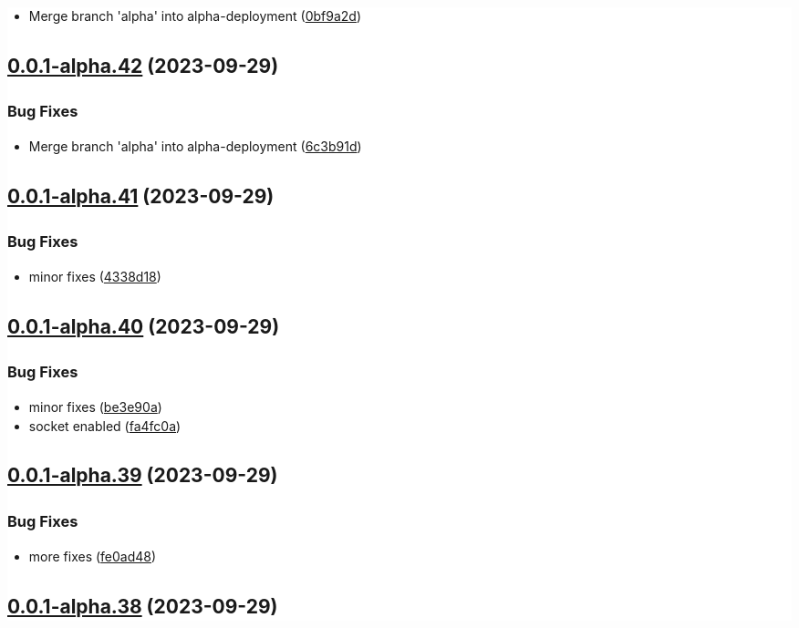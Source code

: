 * Merge branch 'alpha' into alpha-deployment ([0bf9a2d](https://github.com/ethereum-push-notification-service/push-sdk/commit/0bf9a2d6e0e8ff19af34e5e53ee6e05f35bc0479))



## [0.0.1-alpha.42](https://github.com/ethereum-push-notification-service/push-sdk/compare/restapi-0.0.1-alpha.41...restapi-0.0.1-alpha.42) (2023-09-29)


### Bug Fixes

* Merge branch 'alpha' into alpha-deployment ([6c3b91d](https://github.com/ethereum-push-notification-service/push-sdk/commit/6c3b91d79622e695808e38afb1e5dbdccab2f3eb))



## [0.0.1-alpha.41](https://github.com/ethereum-push-notification-service/push-sdk/compare/restapi-0.0.1-alpha.40...restapi-0.0.1-alpha.41) (2023-09-29)


### Bug Fixes

* minor fixes ([4338d18](https://github.com/ethereum-push-notification-service/push-sdk/commit/4338d18e07dbb51245331547442014eff2b54707))



## [0.0.1-alpha.40](https://github.com/ethereum-push-notification-service/push-sdk/compare/restapi-0.0.1-alpha.39...restapi-0.0.1-alpha.40) (2023-09-29)


### Bug Fixes

* minor fixes ([be3e90a](https://github.com/ethereum-push-notification-service/push-sdk/commit/be3e90ae43625eac56cc82548e150a6296a09777))
* socket enabled ([fa4fc0a](https://github.com/ethereum-push-notification-service/push-sdk/commit/fa4fc0ae78898432232031df85a1ec04cc9027c8))



## [0.0.1-alpha.39](https://github.com/ethereum-push-notification-service/push-sdk/compare/restapi-0.0.1-alpha.38...restapi-0.0.1-alpha.39) (2023-09-29)


### Bug Fixes

* more fixes ([fe0ad48](https://github.com/ethereum-push-notification-service/push-sdk/commit/fe0ad486338d1cc57508e5ccc1c3b2aeece9624a))



## [0.0.1-alpha.38](https://github.com/ethereum-push-notification-service/push-sdk/compare/restapi-0.0.1-alpha.37...restapi-0.0.1-alpha.38) (2023-09-29)

